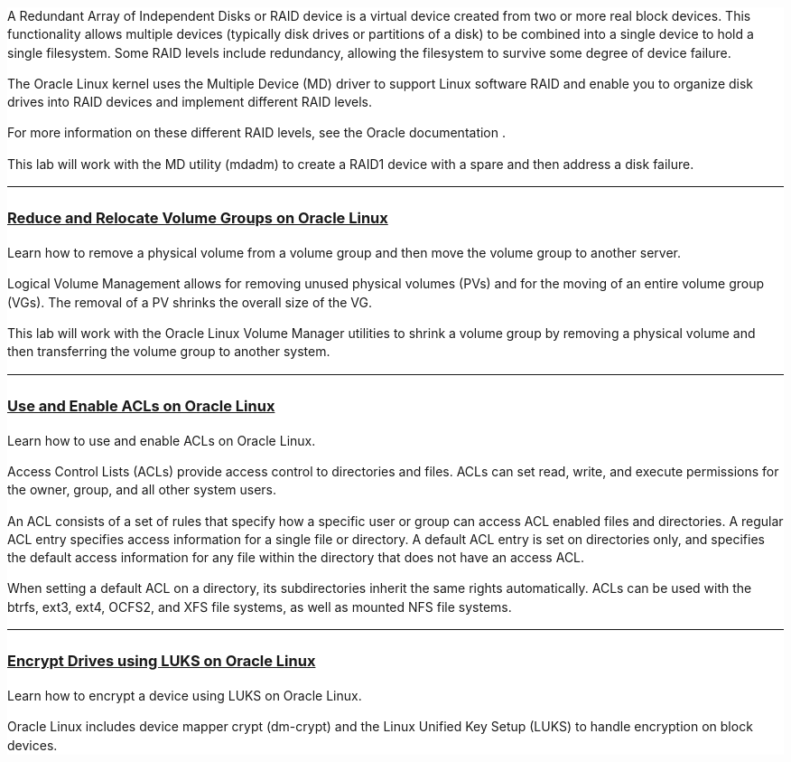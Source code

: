 A Redundant Array of Independent Disks or RAID device is a virtual device created from two or more real block devices. This functionality allows multiple devices (typically disk drives or partitions of a disk) to be combined into a single device to hold a single filesystem. Some RAID levels include redundancy, allowing the filesystem to survive some degree of device failure.

The Oracle Linux kernel uses the Multiple Device (MD) driver to support Linux software RAID and enable you to organize disk drives into RAID devices and implement different RAID levels.

For more information on these different RAID levels, see the Oracle documentation .

This lab will work with the MD utility (mdadm) to create a RAID1 device with a spare and then address a disk failure.

---

### [Reduce and Relocate Volume Groups on Oracle Linux](https://luna.oracle.com/lab/ee495d1a-4e00-4d77-9719-2f27591d1ecd)

Learn how to remove a physical volume from a volume group and then move the volume group to another server.

Logical Volume Management allows for removing unused physical volumes (PVs) and for the moving of an entire volume group (VGs). The removal of a PV shrinks the overall size of the VG.

This lab will work with the Oracle Linux Volume Manager utilities to shrink a volume group by removing a physical volume and then transferring the volume group to another system.

---

### [Use and Enable ACLs on Oracle Linux](https://luna.oracle.com/lab/7a272852-6042-47e3-b25f-eb681c733e66)

Learn how to use and enable ACLs on Oracle Linux.

Access Control Lists (ACLs) provide access control to directories and files. ACLs can set read, write, and execute permissions for the owner, group, and all other system users.

An ACL consists of a set of rules that specify how a specific user or group can access ACL enabled files and directories. A regular ACL entry specifies access information for a single file or directory. A default ACL entry is set on directories only, and specifies the default access information for any file within the directory that does not have an access ACL.

When setting a default ACL on a directory, its subdirectories inherit the same rights automatically. ACLs can be used with the btrfs, ext3, ext4, OCFS2, and XFS file systems, as well as mounted NFS file systems.

---

### [Encrypt Drives using LUKS on Oracle Linux](https://luna.oracle.com/lab/9c62956d-153b-4e93-84b0-0b2759f7e4bb)

Learn how to encrypt a device using LUKS on Oracle Linux.

Oracle Linux includes device mapper crypt (dm-crypt) and the Linux Unified Key Setup (LUKS) to handle encryption on block devices.

